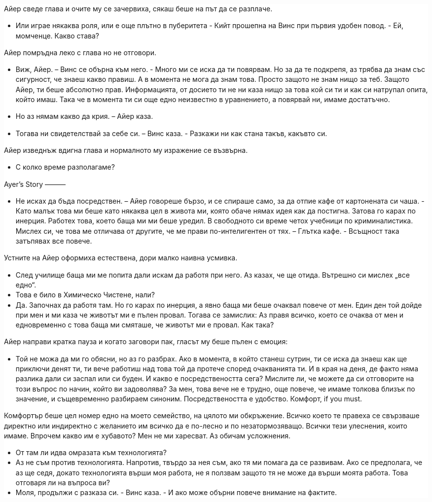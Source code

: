 Айер сведе глава и очите му се зачервиха, сякаш беше на път да се разплаче.

- Или играе някаква роля, или е още плътно в пуберитета - Кийт прошепна на Винс при първия удобен повод. - Ей, момченце. Какво става?

Айер помръдна леко с глава но не отговори.

- Виж, Айер. – Винс се обърна към него. - Много ми се иска да ти повярвам. Но за да те подкрепя, аз трябва да знам със сигурност, че знаеш какво правиш. А в момента не мога да знам това. Просто защото не знам нищо за теб. 
Защото Айер, ти беше абсолютно прав. Информацията, от досието ти не ни каза нищо за това кой си ти и как си натрупал опита, който имаш. Така че в момента ти си още едно неизвестно в уравнението, а повярвай ни, имаме достатъчно. 

- Но аз нямам какво да крия. – Айер каза.
- Тогава ни свидетелствай за себе си. – Винс каза. - Разкажи ни как стана такъв, какъвто си.

Айер изведнъж вдигна глава и нормалното му изражение се възвърна.

- С колко време разполагаме? 

Ayer’s Story
———

- Не исках да бъда посредствен. – Айер говореше бързо, и се спираше само, за да отпие кафе от картонената си чаша. - Като малък това ми беше като някаква цел в живота ми, която обаче нямах идея как да постигна. Затова го карах по инерция. Работех това, което баща ми ми беше уредил. В свободното си време четох учебници по криминалистика. Мислех си, че това ме отличава от другите, че ме прави по-интелигентен от тях. – Глътка кафе. - Всъщност така затъпявах все повече. 

Устните на Айер оформиха естествена, дори малко наивна усмивка.

- След училище баща ми ме попита дали искам да работя при него. Аз казах, че ще отида. Вътрешно си мислех „все едно“. 
- Това е било в Химическо Чистене, нали?
- Да. Започнах да работя там. Но го карах по инерция, а явно баща ми беше очаквал повече от мен. Един ден той дойде при мен и ми каза че животът ми е пълен провал. Тогава се замислих: Аз правя всичко, което се очаква от мен и едновременно с това баща ми смяташе, че животът ми е провал. Как така?

Айер направи кратка пауза и когато заговори пак, гласът му беше пълен с емоция:

- Той не можа да ми го обясни, но аз го разбрах. Ако в момента, в който станеш сутрин, ти се иска да знаеш как ще приключи денят ти, ти вече работиш над това той да протече според очакванията ти. И в края на деня, де факто няма разлика дали си заспал или си буден. 
И какво е посредствеността сега? Мислите ли, че можете да си отговорите на този въпрос по начин, който ви задоволява? За мен, това вече не е трудно, още повече, че имаме толкова близък по значение, и същевременно разбираем синоним. Посредствеността е удобство. Комфорт, if you must. 

Комфортър беше цел номер едно на моето семейство, на цялото ми обкръжение. Всичко което те правеха се свързваше директно или индиректно с желанието им всичко да е по-лесно и по незатормозяващо. Всички тези улеснения, които имаме. Впрочем какво им е хубавото? Мен не ми харесват. Аз обичам усложнения.

- От там ли идва омразата към технологията?
- Аз не съм против технологията. Напротив, твърдо за нея съм, ако тя ми помага да се развивам. Ако се предполага, че аз ще седя, докато технологията върши моя работа, не я ползвам защото тя не може да върши моята работа. Това отговаря ли на въпроса ви?
- Моля, продължи с разказа си. - Винс каза. - И ако може обърни повече внимание на фактите.
